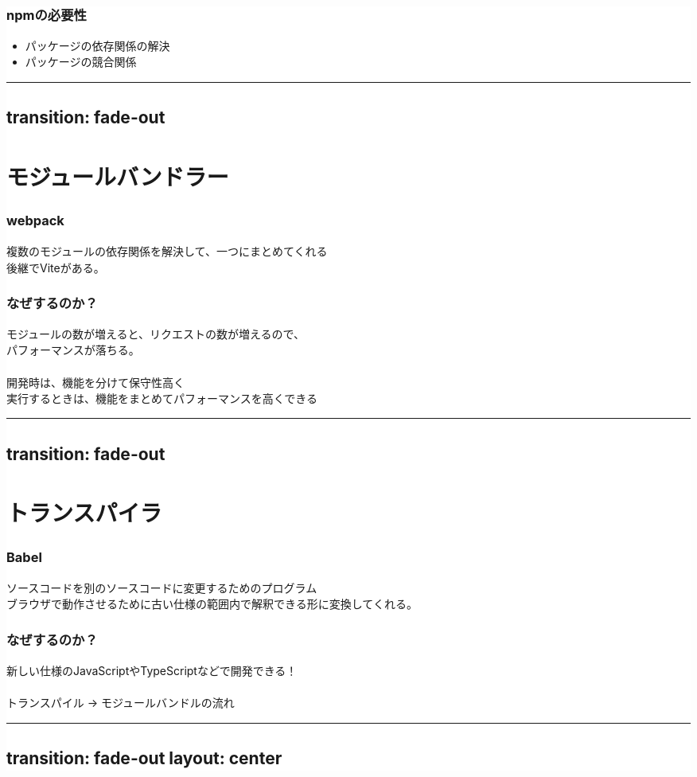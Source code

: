 
<h3 class="font-bold text-red pt-6">npmの必要性</h3>

<div class="pt-4"></div>

- パッケージの依存関係の解決
- パッケージの競合関係

---
transition: fade-out
---

<h1 class="font-bold">モジュールバンドラー</h1>

<div class="flex items-center pt-12">
<h3 class="font-bold text-red">webpack</h3>
<logos-webpack class="w-20 h-10"/>
</div>
<p>
   複数のモジュールの依存関係を解決して、一つにまとめてくれる<br>
   後継で<span class="text-red">Vite</span>がある。
</p>

<h3 class="font-bold text-red pt-6">なぜするのか？</h3>
<p>
    モジュールの数が増えると、リクエストの数が増えるので、<br>
    パフォーマンスが落ちる。<br>
    <br>
    開発時は、機能を分けて保守性高く<br>
    実行するときは、機能をまとめてパフォーマンスを高くできる<br>
</p>

---
transition: fade-out
---

<h1 class="font-bold">トランスパイラ</h1>


<div class="flex items-center pt-12">
<h3 class="font-bold text-red pr-6">Babel</h3>
<logos-babel class="w-20 h-10"/>
</div>
<p>
    ソースコードを別のソースコードに変更するためのプログラム<br>
    ブラウザで動作させるために古い仕様の範囲内で解釈できる形に変換してくれる。<br>
</p>

<h3 class="font-bold text-red pt-6">なぜするのか？</h3>
<p>
    新しい仕様のJavaScriptやTypeScriptなどで開発できる！<br>
    <br>
    トランスパイル → モジュールバンドルの流れ
</p>

---
transition: fade-out
layout: center
---
